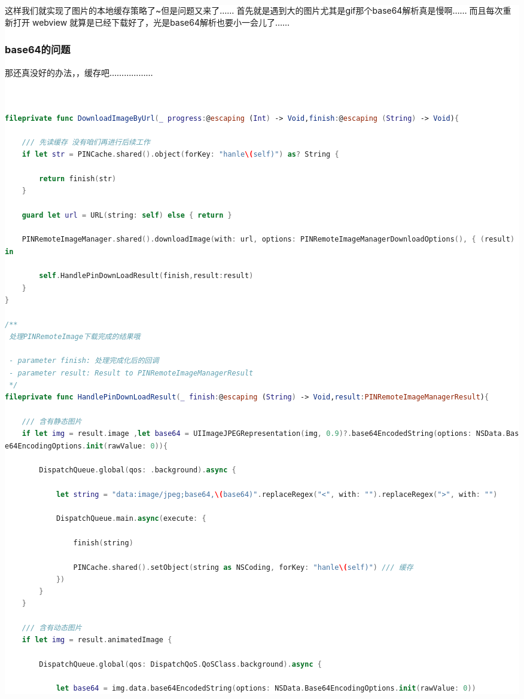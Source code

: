 这样我们就实现了图片的本地缓存策略了~但是问题又来了……  首先就是遇到大的图片尤其是gif那个base64解析真是慢啊…… 而且每次重新打开 webview 就算是已经下载好了，光是base64解析也要小一会儿了……

### base64的问题

那还真没好的办法，，缓存吧………………

````swift


fileprivate func DownloadImageByUrl(_ progress:@escaping (Int) -> Void,finish:@escaping (String) -> Void){

    /// 先读缓存 没有咱们再进行后续工作
    if let str = PINCache.shared().object(forKey: "hanle\(self)") as? String {

        return finish(str)
    }

    guard let url = URL(string: self) else { return }

    PINRemoteImageManager.shared().downloadImage(with: url, options: PINRemoteImageManagerDownloadOptions(), { (result) in

        self.HandlePinDownLoadResult(finish,result:result)
    }
}

/**
 处理PINRemoteImage下载完成的结果哦

 - parameter finish: 处理完成化后的回调
 - parameter result: Result to PINRemoteImageManagerResult
 */
fileprivate func HandlePinDownLoadResult(_ finish:@escaping (String) -> Void,result:PINRemoteImageManagerResult){

    /// 含有静态图片
    if let img = result.image ,let base64 = UIImageJPEGRepresentation(img, 0.9)?.base64EncodedString(options: NSData.Base64EncodingOptions.init(rawValue: 0)){

        DispatchQueue.global(qos: .background).async {

            let string = "data:image/jpeg;base64,\(base64)".replaceRegex("<", with: "").replaceRegex(">", with: "")

            DispatchQueue.main.async(execute: {

                finish(string)

                PINCache.shared().setObject(string as NSCoding, forKey: "hanle\(self)") /// 缓存
            })
        }
    }

    /// 含有动态图片
    if let img = result.animatedImage {

        DispatchQueue.global(qos: DispatchQoS.QoSClass.background).async {

            let base64 = img.data.base64EncodedString(options: NSData.Base64EncodingOptions.init(rawValue: 0))

````
